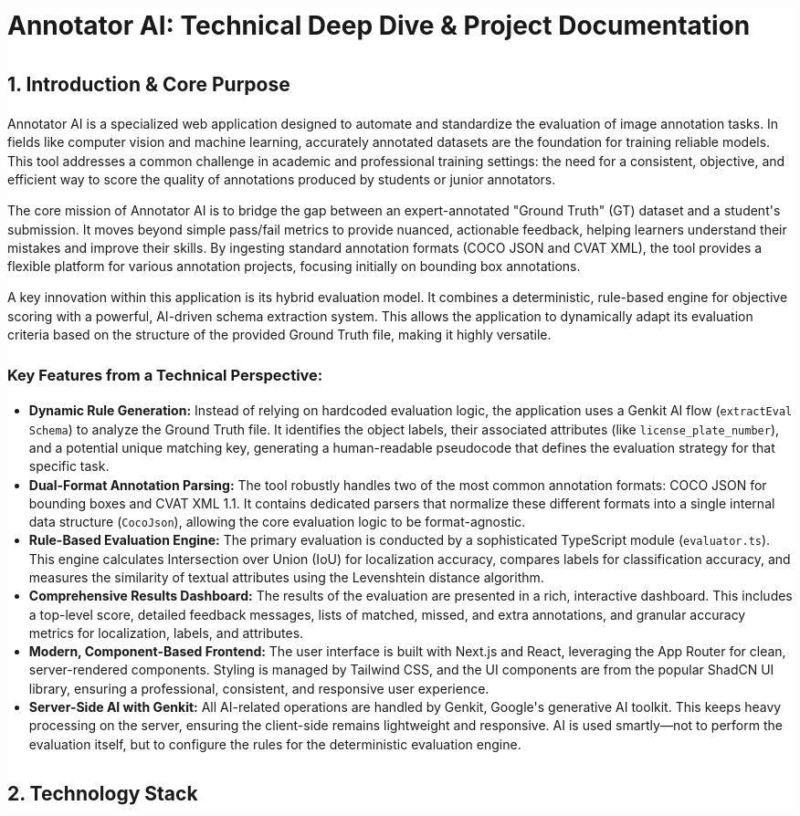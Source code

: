 # Annotator AI: Technical Deep Dive & Project Documentation

## 1. Introduction & Core Purpose

Annotator AI is a specialized web application designed to automate and standardize the evaluation of image annotation tasks. In fields like computer vision and machine learning, accurately annotated datasets are the foundation for training reliable models. This tool addresses a common challenge in academic and professional training settings: the need for a consistent, objective, and efficient way to score the quality of annotations produced by students or junior annotators.

The core mission of Annotator AI is to bridge the gap between an expert-annotated "Ground Truth" (GT) dataset and a student's submission. It moves beyond simple pass/fail metrics to provide nuanced, actionable feedback, helping learners understand their mistakes and improve their skills. By ingesting standard annotation formats (COCO JSON and CVAT XML), the tool provides a flexible platform for various annotation projects, focusing initially on bounding box annotations.

A key innovation within this application is its hybrid evaluation model. It combines a deterministic, rule-based engine for objective scoring with a powerful, AI-driven schema extraction system. This allows the application to dynamically adapt its evaluation criteria based on the structure of the provided Ground Truth file, making it highly versatile.

### Key Features from a Technical Perspective:

*   **Dynamic Rule Generation:** Instead of relying on hardcoded evaluation logic, the application uses a Genkit AI flow (`extractEvalSchema`) to analyze the Ground Truth file. It identifies the object labels, their associated attributes (like `license_plate_number`), and a potential unique matching key, generating a human-readable pseudocode that defines the evaluation strategy for that specific task.
*   **Dual-Format Annotation Parsing:** The tool robustly handles two of the most common annotation formats: COCO JSON for bounding boxes and CVAT XML 1.1. It contains dedicated parsers that normalize these different formats into a single internal data structure (`CocoJson`), allowing the core evaluation logic to be format-agnostic.
*   **Rule-Based Evaluation Engine:** The primary evaluation is conducted by a sophisticated TypeScript module (`evaluator.ts`). This engine calculates Intersection over Union (IoU) for localization accuracy, compares labels for classification accuracy, and measures the similarity of textual attributes using the Levenshtein distance algorithm.
*   **Comprehensive Results Dashboard:** The results of the evaluation are presented in a rich, interactive dashboard. This includes a top-level score, detailed feedback messages, lists of matched, missed, and extra annotations, and granular accuracy metrics for localization, labels, and attributes.
*   **Modern, Component-Based Frontend:** The user interface is built with Next.js and React, leveraging the App Router for clean, server-rendered components. Styling is managed by Tailwind CSS, and the UI components are from the popular ShadCN UI library, ensuring a professional, consistent, and responsive user experience.
*   **Server-Side AI with Genkit:** All AI-related operations are handled by Genkit, Google's generative AI toolkit. This keeps heavy processing on the server, ensuring the client-side remains lightweight and responsive. AI is used smartly—not to perform the evaluation itself, but to configure the rules for the deterministic evaluation engine.

## 2. Technology Stack
